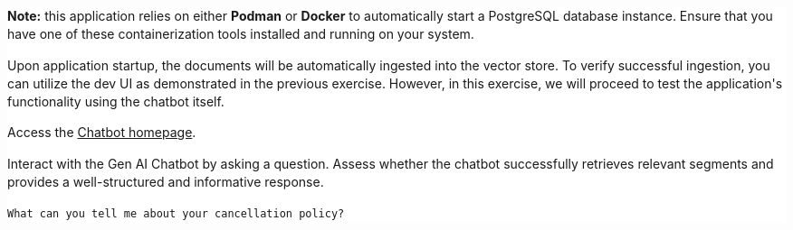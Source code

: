 **Note:** this application relies on either **Podman** or **Docker** to automatically start a PostgreSQL database instance. Ensure that you have one of these containerization tools installed and running on your system.

Upon application startup, the documents will be automatically ingested into the vector store. To verify successful ingestion, you can utilize the dev UI as demonstrated in the previous exercise. However, in this exercise, we will proceed to test the application's functionality using the chatbot itself.

Access the [Chatbot homepage](http://localhost:8080).

Interact with the Gen AI Chatbot by asking a question. Assess whether the chatbot successfully retrieves relevant segments and provides a well-structured and informative response.

```shell
What can you tell me about your cancellation policy?
```
